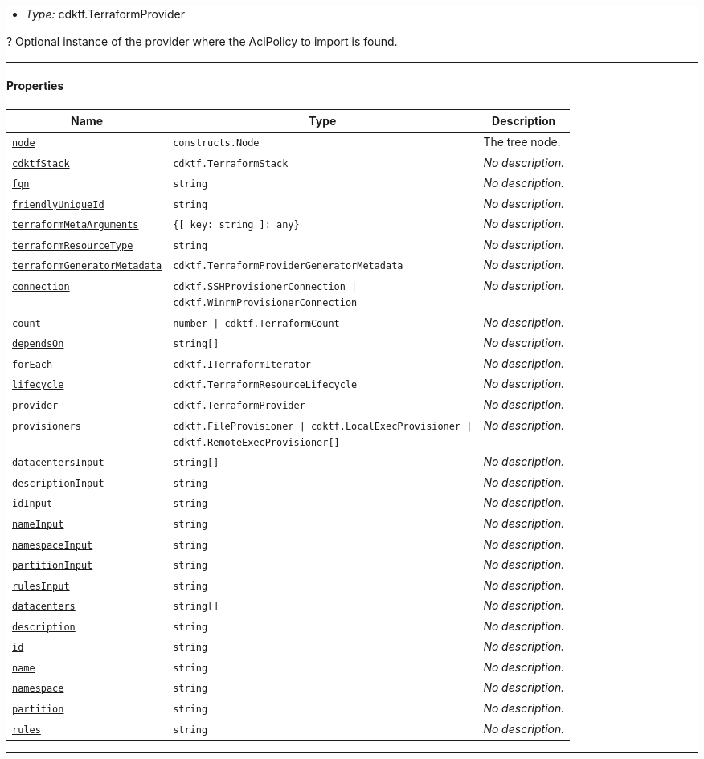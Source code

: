 - *Type:* cdktf.TerraformProvider

? Optional instance of the provider where the AclPolicy to import is found.

---

#### Properties <a name="Properties" id="Properties"></a>

| **Name** | **Type** | **Description** |
| --- | --- | --- |
| <code><a href="#@cdktf/provider-consul.aclPolicy.AclPolicy.property.node">node</a></code> | <code>constructs.Node</code> | The tree node. |
| <code><a href="#@cdktf/provider-consul.aclPolicy.AclPolicy.property.cdktfStack">cdktfStack</a></code> | <code>cdktf.TerraformStack</code> | *No description.* |
| <code><a href="#@cdktf/provider-consul.aclPolicy.AclPolicy.property.fqn">fqn</a></code> | <code>string</code> | *No description.* |
| <code><a href="#@cdktf/provider-consul.aclPolicy.AclPolicy.property.friendlyUniqueId">friendlyUniqueId</a></code> | <code>string</code> | *No description.* |
| <code><a href="#@cdktf/provider-consul.aclPolicy.AclPolicy.property.terraformMetaArguments">terraformMetaArguments</a></code> | <code>{[ key: string ]: any}</code> | *No description.* |
| <code><a href="#@cdktf/provider-consul.aclPolicy.AclPolicy.property.terraformResourceType">terraformResourceType</a></code> | <code>string</code> | *No description.* |
| <code><a href="#@cdktf/provider-consul.aclPolicy.AclPolicy.property.terraformGeneratorMetadata">terraformGeneratorMetadata</a></code> | <code>cdktf.TerraformProviderGeneratorMetadata</code> | *No description.* |
| <code><a href="#@cdktf/provider-consul.aclPolicy.AclPolicy.property.connection">connection</a></code> | <code>cdktf.SSHProvisionerConnection \| cdktf.WinrmProvisionerConnection</code> | *No description.* |
| <code><a href="#@cdktf/provider-consul.aclPolicy.AclPolicy.property.count">count</a></code> | <code>number \| cdktf.TerraformCount</code> | *No description.* |
| <code><a href="#@cdktf/provider-consul.aclPolicy.AclPolicy.property.dependsOn">dependsOn</a></code> | <code>string[]</code> | *No description.* |
| <code><a href="#@cdktf/provider-consul.aclPolicy.AclPolicy.property.forEach">forEach</a></code> | <code>cdktf.ITerraformIterator</code> | *No description.* |
| <code><a href="#@cdktf/provider-consul.aclPolicy.AclPolicy.property.lifecycle">lifecycle</a></code> | <code>cdktf.TerraformResourceLifecycle</code> | *No description.* |
| <code><a href="#@cdktf/provider-consul.aclPolicy.AclPolicy.property.provider">provider</a></code> | <code>cdktf.TerraformProvider</code> | *No description.* |
| <code><a href="#@cdktf/provider-consul.aclPolicy.AclPolicy.property.provisioners">provisioners</a></code> | <code>cdktf.FileProvisioner \| cdktf.LocalExecProvisioner \| cdktf.RemoteExecProvisioner[]</code> | *No description.* |
| <code><a href="#@cdktf/provider-consul.aclPolicy.AclPolicy.property.datacentersInput">datacentersInput</a></code> | <code>string[]</code> | *No description.* |
| <code><a href="#@cdktf/provider-consul.aclPolicy.AclPolicy.property.descriptionInput">descriptionInput</a></code> | <code>string</code> | *No description.* |
| <code><a href="#@cdktf/provider-consul.aclPolicy.AclPolicy.property.idInput">idInput</a></code> | <code>string</code> | *No description.* |
| <code><a href="#@cdktf/provider-consul.aclPolicy.AclPolicy.property.nameInput">nameInput</a></code> | <code>string</code> | *No description.* |
| <code><a href="#@cdktf/provider-consul.aclPolicy.AclPolicy.property.namespaceInput">namespaceInput</a></code> | <code>string</code> | *No description.* |
| <code><a href="#@cdktf/provider-consul.aclPolicy.AclPolicy.property.partitionInput">partitionInput</a></code> | <code>string</code> | *No description.* |
| <code><a href="#@cdktf/provider-consul.aclPolicy.AclPolicy.property.rulesInput">rulesInput</a></code> | <code>string</code> | *No description.* |
| <code><a href="#@cdktf/provider-consul.aclPolicy.AclPolicy.property.datacenters">datacenters</a></code> | <code>string[]</code> | *No description.* |
| <code><a href="#@cdktf/provider-consul.aclPolicy.AclPolicy.property.description">description</a></code> | <code>string</code> | *No description.* |
| <code><a href="#@cdktf/provider-consul.aclPolicy.AclPolicy.property.id">id</a></code> | <code>string</code> | *No description.* |
| <code><a href="#@cdktf/provider-consul.aclPolicy.AclPolicy.property.name">name</a></code> | <code>string</code> | *No description.* |
| <code><a href="#@cdktf/provider-consul.aclPolicy.AclPolicy.property.namespace">namespace</a></code> | <code>string</code> | *No description.* |
| <code><a href="#@cdktf/provider-consul.aclPolicy.AclPolicy.property.partition">partition</a></code> | <code>string</code> | *No description.* |
| <code><a href="#@cdktf/provider-consul.aclPolicy.AclPolicy.property.rules">rules</a></code> | <code>string</code> | *No description.* |

---